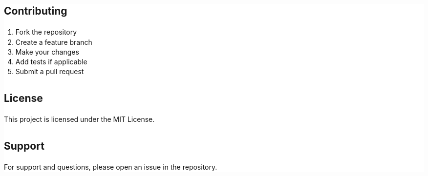 ## Contributing

1. Fork the repository
2. Create a feature branch
3. Make your changes
4. Add tests if applicable
5. Submit a pull request

## License

This project is licensed under the MIT License.

## Support

For support and questions, please open an issue in the repository.
